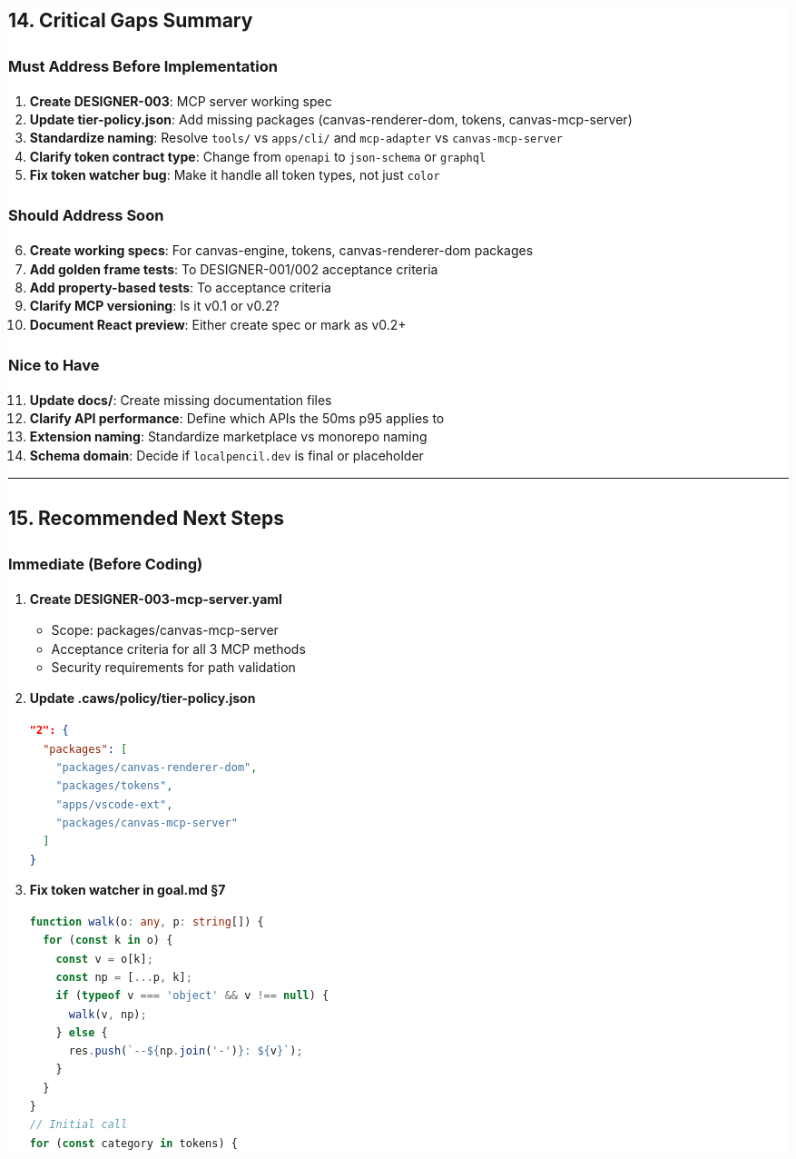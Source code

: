 ## 14. Critical Gaps Summary

### Must Address Before Implementation

1. **Create DESIGNER-003**: MCP server working spec
2. **Update tier-policy.json**: Add missing packages (canvas-renderer-dom, tokens, canvas-mcp-server)
3. **Standardize naming**: Resolve `tools/` vs `apps/cli/` and `mcp-adapter` vs `canvas-mcp-server`
4. **Clarify token contract type**: Change from `openapi` to `json-schema` or `graphql`
5. **Fix token watcher bug**: Make it handle all token types, not just `color`

### Should Address Soon

6. **Create working specs**: For canvas-engine, tokens, canvas-renderer-dom packages
7. **Add golden frame tests**: To DESIGNER-001/002 acceptance criteria
8. **Add property-based tests**: To acceptance criteria
9. **Clarify MCP versioning**: Is it v0.1 or v0.2?
10. **Document React preview**: Either create spec or mark as v0.2+

### Nice to Have

11. **Update docs/**: Create missing documentation files
12. **Clarify API performance**: Define which APIs the 50ms p95 applies to
13. **Extension naming**: Standardize marketplace vs monorepo naming
14. **Schema domain**: Decide if `localpencil.dev` is final or placeholder

---

## 15. Recommended Next Steps

### Immediate (Before Coding)

1. **Create DESIGNER-003-mcp-server.yaml**
   - Scope: packages/canvas-mcp-server
   - Acceptance criteria for all 3 MCP methods
   - Security requirements for path validation

2. **Update .caws/policy/tier-policy.json**
   ```json
   "2": {
     "packages": [
       "packages/canvas-renderer-dom",
       "packages/tokens",
       "apps/vscode-ext",
       "packages/canvas-mcp-server"
     ]
   }
   ```

3. **Fix token watcher in goal.md §7**
   ```ts
   function walk(o: any, p: string[]) {
     for (const k in o) {
       const v = o[k];
       const np = [...p, k];
       if (typeof v === 'object' && v !== null) {
         walk(v, np);
       } else {
         res.push(`--${np.join('-')}: ${v}`);
       }
     }
   }
   // Initial call
   for (const category in tokens) {
   ```